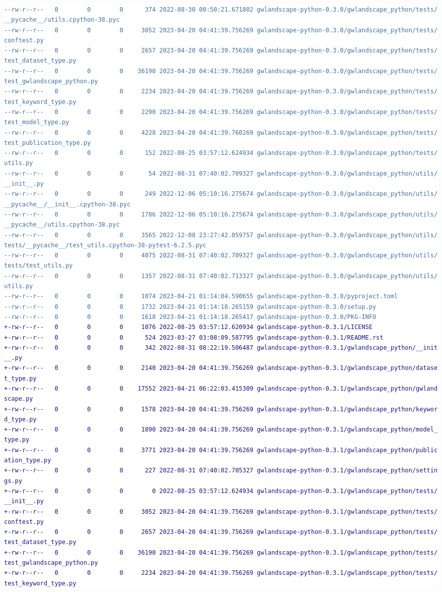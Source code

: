 ```diff
--rw-r--r--   0        0        0      374 2022-08-30 00:50:21.671802 gwlandscape-python-0.3.0/gwlandscape_python/tests/__pycache__/utils.cpython-38.pyc
--rw-r--r--   0        0        0     3052 2023-04-20 04:41:39.756269 gwlandscape-python-0.3.0/gwlandscape_python/tests/conftest.py
--rw-r--r--   0        0        0     2657 2023-04-20 04:41:39.756269 gwlandscape-python-0.3.0/gwlandscape_python/tests/test_dataset_type.py
--rw-r--r--   0        0        0    36190 2023-04-20 04:41:39.756269 gwlandscape-python-0.3.0/gwlandscape_python/tests/test_gwlandscape_python.py
--rw-r--r--   0        0        0     2234 2023-04-20 04:41:39.756269 gwlandscape-python-0.3.0/gwlandscape_python/tests/test_keyword_type.py
--rw-r--r--   0        0        0     2290 2023-04-20 04:41:39.756269 gwlandscape-python-0.3.0/gwlandscape_python/tests/test_model_type.py
--rw-r--r--   0        0        0     4228 2023-04-20 04:41:39.760269 gwlandscape-python-0.3.0/gwlandscape_python/tests/test_publication_type.py
--rw-r--r--   0        0        0      152 2022-08-25 03:57:12.624934 gwlandscape-python-0.3.0/gwlandscape_python/tests/utils.py
--rw-r--r--   0        0        0       54 2022-08-31 07:40:02.709327 gwlandscape-python-0.3.0/gwlandscape_python/utils/__init__.py
--rw-r--r--   0        0        0      249 2022-12-06 05:10:16.275674 gwlandscape-python-0.3.0/gwlandscape_python/utils/__pycache__/__init__.cpython-38.pyc
--rw-r--r--   0        0        0     1786 2022-12-06 05:10:16.275674 gwlandscape-python-0.3.0/gwlandscape_python/utils/__pycache__/utils.cpython-38.pyc
--rw-r--r--   0        0        0     3565 2022-12-08 23:27:42.059757 gwlandscape-python-0.3.0/gwlandscape_python/utils/tests/__pycache__/test_utils.cpython-38-pytest-6.2.5.pyc
--rw-r--r--   0        0        0     4075 2022-08-31 07:40:02.709327 gwlandscape-python-0.3.0/gwlandscape_python/utils/tests/test_utils.py
--rw-r--r--   0        0        0     1357 2022-08-31 07:40:02.713327 gwlandscape-python-0.3.0/gwlandscape_python/utils/utils.py
--rw-r--r--   0        0        0     1074 2023-04-21 01:14:04.590655 gwlandscape-python-0.3.0/pyproject.toml
--rw-r--r--   0        0        0     1732 2023-04-21 01:14:18.265159 gwlandscape-python-0.3.0/setup.py
--rw-r--r--   0        0        0     1618 2023-04-21 01:14:18.265417 gwlandscape-python-0.3.0/PKG-INFO
+-rw-r--r--   0        0        0     1076 2022-08-25 03:57:12.620934 gwlandscape-python-0.3.1/LICENSE
+-rw-r--r--   0        0        0      524 2023-03-27 03:08:09.587795 gwlandscape-python-0.3.1/README.rst
+-rw-r--r--   0        0        0      342 2022-08-31 08:22:19.506487 gwlandscape-python-0.3.1/gwlandscape_python/__init__.py
+-rw-r--r--   0        0        0     2140 2023-04-20 04:41:39.756269 gwlandscape-python-0.3.1/gwlandscape_python/dataset_type.py
+-rw-r--r--   0        0        0    17552 2023-04-21 06:22:03.415309 gwlandscape-python-0.3.1/gwlandscape_python/gwlandscape.py
+-rw-r--r--   0        0        0     1578 2023-04-20 04:41:39.756269 gwlandscape-python-0.3.1/gwlandscape_python/keyword_type.py
+-rw-r--r--   0        0        0     1890 2023-04-20 04:41:39.756269 gwlandscape-python-0.3.1/gwlandscape_python/model_type.py
+-rw-r--r--   0        0        0     3771 2023-04-20 04:41:39.756269 gwlandscape-python-0.3.1/gwlandscape_python/publication_type.py
+-rw-r--r--   0        0        0      227 2022-08-31 07:40:02.705327 gwlandscape-python-0.3.1/gwlandscape_python/settings.py
+-rw-r--r--   0        0        0        0 2022-08-25 03:57:12.624934 gwlandscape-python-0.3.1/gwlandscape_python/tests/__init__.py
+-rw-r--r--   0        0        0     3052 2023-04-20 04:41:39.756269 gwlandscape-python-0.3.1/gwlandscape_python/tests/conftest.py
+-rw-r--r--   0        0        0     2657 2023-04-20 04:41:39.756269 gwlandscape-python-0.3.1/gwlandscape_python/tests/test_dataset_type.py
+-rw-r--r--   0        0        0    36190 2023-04-20 04:41:39.756269 gwlandscape-python-0.3.1/gwlandscape_python/tests/test_gwlandscape_python.py
+-rw-r--r--   0        0        0     2234 2023-04-20 04:41:39.756269 gwlandscape-python-0.3.1/gwlandscape_python/tests/test_keyword_type.py
```